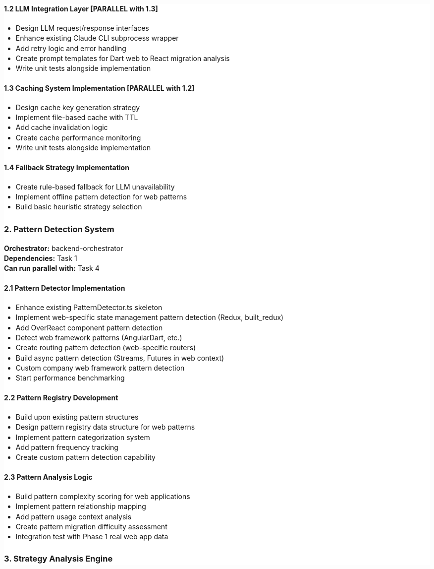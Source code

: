 #### 1.2 LLM Integration Layer [PARALLEL with 1.3]
- Design LLM request/response interfaces
- Enhance existing Claude CLI subprocess wrapper
- Add retry logic and error handling
- Create prompt templates for Dart web to React migration analysis
- Write unit tests alongside implementation

#### 1.3 Caching System Implementation [PARALLEL with 1.2]
- Design cache key generation strategy
- Implement file-based cache with TTL
- Add cache invalidation logic
- Create cache performance monitoring
- Write unit tests alongside implementation

#### 1.4 Fallback Strategy Implementation
- Create rule-based fallback for LLM unavailability
- Implement offline pattern detection for web patterns
- Build basic heuristic strategy selection

### 2. Pattern Detection System

**Orchestrator:** backend-orchestrator  
**Dependencies:** Task 1  
**Can run parallel with:** Task 4

#### 2.1 Pattern Detector Implementation
- Enhance existing PatternDetector.ts skeleton
- Implement web-specific state management pattern detection (Redux, built_redux)
- Add OverReact component pattern detection
- Detect web framework patterns (AngularDart, etc.)
- Create routing pattern detection (web-specific routers)
- Build async pattern detection (Streams, Futures in web context)
- Custom company web framework pattern detection
- Start performance benchmarking

#### 2.2 Pattern Registry Development
- Build upon existing pattern structures
- Design pattern registry data structure for web patterns
- Implement pattern categorization system
- Add pattern frequency tracking
- Create custom pattern detection capability

#### 2.3 Pattern Analysis Logic
- Build pattern complexity scoring for web applications
- Implement pattern relationship mapping
- Add pattern usage context analysis
- Create pattern migration difficulty assessment
- Integration test with Phase 1 real web app data

### 3. Strategy Analysis Engine
